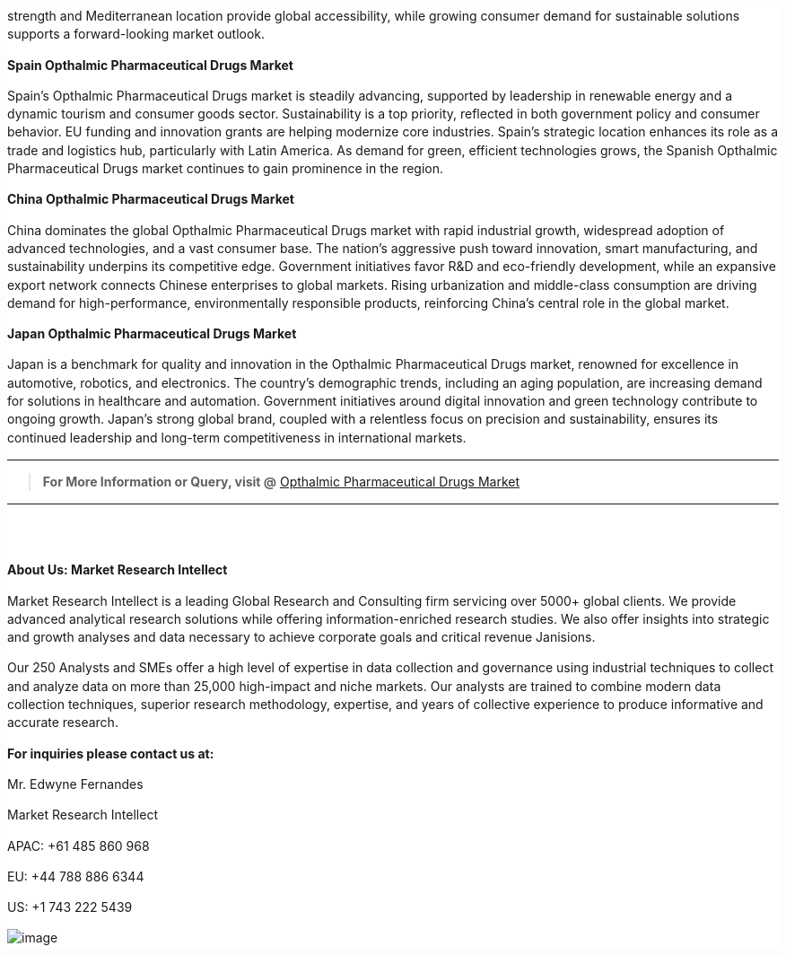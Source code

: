 strength and Mediterranean location provide global accessibility, while growing consumer demand for sustainable solutions supports a forward-looking market outlook.</p><p class="" data-start="4424" data-end="4975"><strong data-start="4424" data-end="4445">Spain Opthalmic Pharmaceutical Drugs Market</strong></p><p class="" data-start="4424" data-end="4975">Spain&rsquo;s Opthalmic Pharmaceutical Drugs market is steadily advancing, supported by leadership in renewable energy and a dynamic tourism and consumer goods sector. Sustainability is a top priority, reflected in both government policy and consumer behavior. EU funding and innovation grants are helping modernize core industries. Spain&rsquo;s strategic location enhances its role as a trade and logistics hub, particularly with Latin America. As demand for green, efficient technologies grows, the Spanish Opthalmic Pharmaceutical Drugs market continues to gain prominence in the region.</p><p class="" data-start="4977" data-end="5589"><strong data-start="4977" data-end="4998">China Opthalmic Pharmaceutical Drugs Market</strong></p><p class="" data-start="4977" data-end="5589">China dominates the global Opthalmic Pharmaceutical Drugs market with rapid industrial growth, widespread adoption of advanced technologies, and a vast consumer base. The nation&rsquo;s aggressive push toward innovation, smart manufacturing, and sustainability underpins its competitive edge. Government initiatives favor R&amp;D and eco-friendly development, while an expansive export network connects Chinese enterprises to global markets. Rising urbanization and middle-class consumption are driving demand for high-performance, environmentally responsible products, reinforcing China&rsquo;s central role in the global market.</p><p class="" data-start="5591" data-end="6162"><strong data-start="5591" data-end="5612">Japan Opthalmic Pharmaceutical Drugs Market</strong></p><p class="" data-start="5591" data-end="6162">Japan is a benchmark for quality and innovation in the Opthalmic Pharmaceutical Drugs market, renowned for excellence in automotive, robotics, and electronics. The country&rsquo;s demographic trends, including an aging population, are increasing demand for solutions in healthcare and automation. Government initiatives around digital innovation and green technology contribute to ongoing growth. Japan&rsquo;s strong global brand, coupled with a relentless focus on precision and sustainability, ensures its continued leadership and long-term competitiveness in international markets.</p><hr /><blockquote><p><span class="font-[700]"><strong>For More Information or Query, visit&nbsp;@</strong>&nbsp;</span><span class="font-[700]"><a href="https://www.marketresearchintellect.com/product/opthalmic-pharmaceutical-drugs-market-size-and-forecast/?utm_source=Linkedin&utm_medium=019" target="_blank" data-tracking-control-name="article-ssr-frontend-pulse_little-text-block" data-tracking-will-navigate="" data-test-link="">Opthalmic Pharmaceutical Drugs Market</a></span></p></blockquote><hr /><h3>&nbsp;</h3><p><strong><span class="font-[700]">About Us: Market Research Intellect</span></strong></p><p><span class="">Market Research Intellect is a leading Global Research and Consulting firm servicing over 5000+ global clients. We provide advanced analytical research solutions while offering information-enriched research studies.&nbsp;</span>We also offer insights into strategic and growth analyses and data necessary to achieve corporate goals and critical revenue Janisions.</p><p><span class="">Our 250 Analysts and SMEs offer a high level of expertise in data collection and governance using industrial techniques to collect and analyze data on more than 25,000 high-impact and niche markets. Our analysts are trained to combine modern data collection techniques, superior research methodology, expertise, and years of collective experience to produce informative and accurate research.</span></p><p><strong>For inquiries please contact us at:</strong></p><p>Mr. Edwyne Fernandes</p><p>Market Research Intellect</p><p>APAC: +61 485 860 968</p><p>EU: +44 788 886 6344</p><p>US: +1 743 222 5439</p>
![image](https://github.com/user-attachments/assets/71a1f278-be68-46a1-9a57-63a0c7a50515)
